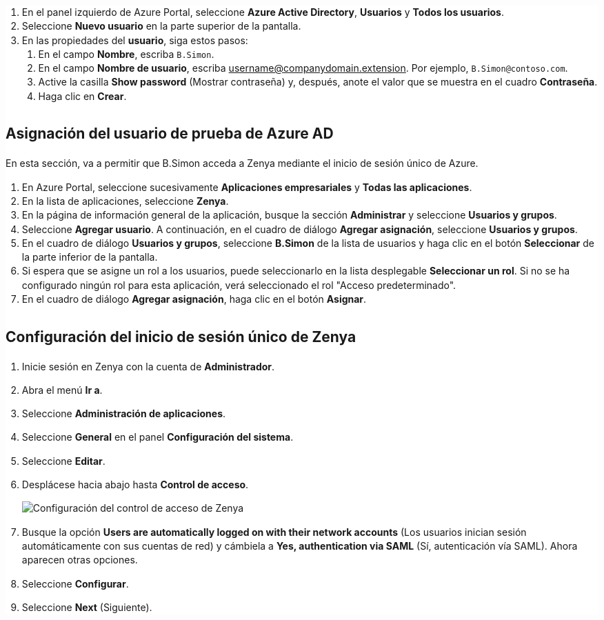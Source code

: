 1. En el panel izquierdo de Azure Portal, seleccione **Azure Active Directory**, **Usuarios** y **Todos los usuarios**.
1. Seleccione **Nuevo usuario** en la parte superior de la pantalla.
1. En las propiedades del **usuario**, siga estos pasos:
   1. En el campo **Nombre**, escriba `B.Simon`.  
   1. En el campo **Nombre de usuario**, escriba username@companydomain.extension. Por ejemplo, `B.Simon@contoso.com`.
   1. Active la casilla **Show password** (Mostrar contraseña) y, después, anote el valor que se muestra en el cuadro **Contraseña**.
   1. Haga clic en **Crear**.

## <a name="assign-the-azure-ad-test-user"></a>Asignación del usuario de prueba de Azure AD

En esta sección, va a permitir que B.Simon acceda a Zenya mediante el inicio de sesión único de Azure.

1. En Azure Portal, seleccione sucesivamente **Aplicaciones empresariales** y **Todas las aplicaciones**.
1. En la lista de aplicaciones, seleccione **Zenya**.
1. En la página de información general de la aplicación, busque la sección **Administrar** y seleccione **Usuarios y grupos**.
1. Seleccione **Agregar usuario**. A continuación, en el cuadro de diálogo **Agregar asignación**, seleccione **Usuarios y grupos**.
1. En el cuadro de diálogo **Usuarios y grupos**, seleccione **B.Simon** de la lista de usuarios y haga clic en el botón **Seleccionar** de la parte inferior de la pantalla.
1. Si espera que se asigne un rol a los usuarios, puede seleccionarlo en la lista desplegable **Seleccionar un rol**. Si no se ha configurado ningún rol para esta aplicación, verá seleccionado el rol "Acceso predeterminado".
1. En el cuadro de diálogo **Agregar asignación**, haga clic en el botón **Asignar**.

## <a name="configure-zenya-sso"></a>Configuración del inicio de sesión único de Zenya

1. Inicie sesión en Zenya con la cuenta de **Administrador**.

2. Abra el menú **Ir a**.

3. Seleccione **Administración de aplicaciones**.

4. Seleccione **General** en el panel **Configuración del sistema**.

5. Seleccione **Editar**.

6. Desplácese hacia abajo hasta **Control de acceso**.

    ![Configuración del control de acceso de Zenya](media/iprova-tutorial/access-control.png)

7. Busque la opción **Users are automatically logged on with their network accounts** (Los usuarios inician sesión automáticamente con sus cuentas de red) y cámbiela a **Yes, authentication via SAML** (Sí, autenticación vía SAML). Ahora aparecen otras opciones.

8. Seleccione **Configurar**.

9. Seleccione **Next** (Siguiente).
